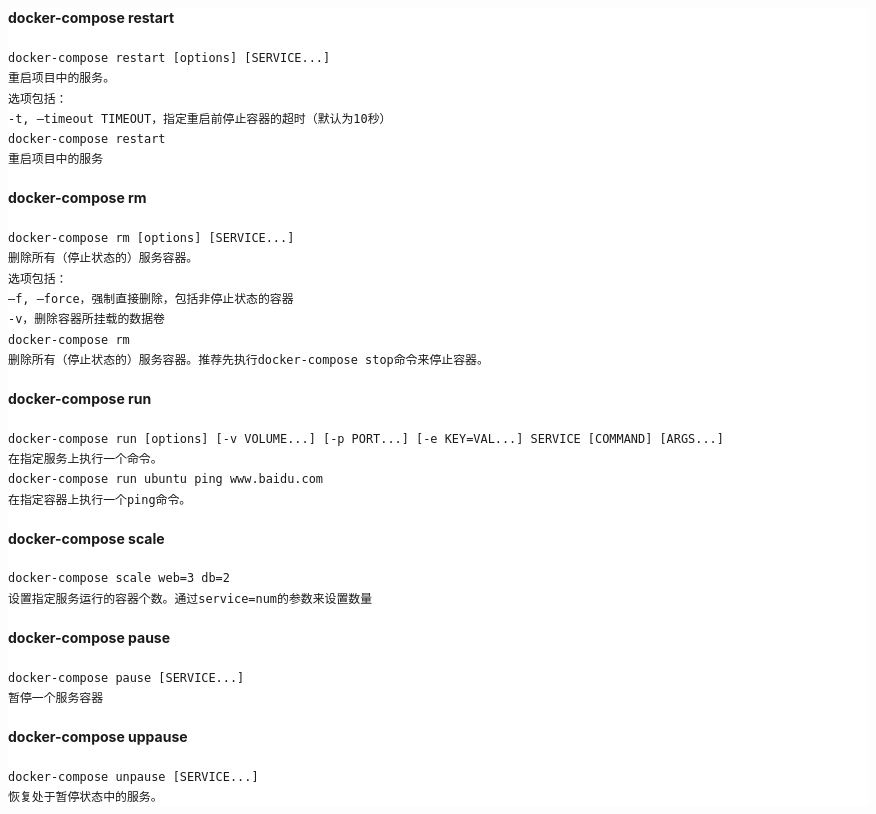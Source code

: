 #### docker-compose restart

```
docker-compose restart [options] [SERVICE...]
重启项目中的服务。
选项包括：
-t, –timeout TIMEOUT，指定重启前停止容器的超时（默认为10秒）
docker-compose restart
重启项目中的服务
```



#### docker-compose rm

```
docker-compose rm [options] [SERVICE...]
删除所有（停止状态的）服务容器。
选项包括：
–f, –force，强制直接删除，包括非停止状态的容器
-v，删除容器所挂载的数据卷
docker-compose rm
删除所有（停止状态的）服务容器。推荐先执行docker-compose stop命令来停止容器。
```



#### docker-compose run

```
docker-compose run [options] [-v VOLUME...] [-p PORT...] [-e KEY=VAL...] SERVICE [COMMAND] [ARGS...]
在指定服务上执行一个命令。
docker-compose run ubuntu ping www.baidu.com
在指定容器上执行一个ping命令。
```



#### docker-compose scale

```
docker-compose scale web=3 db=2
设置指定服务运行的容器个数。通过service=num的参数来设置数量
```



#### docker-compose pause

```
docker-compose pause [SERVICE...]
暂停一个服务容器
```

#### docker-compose uppause

```
docker-compose unpause [SERVICE...]
恢复处于暂停状态中的服务。
```
